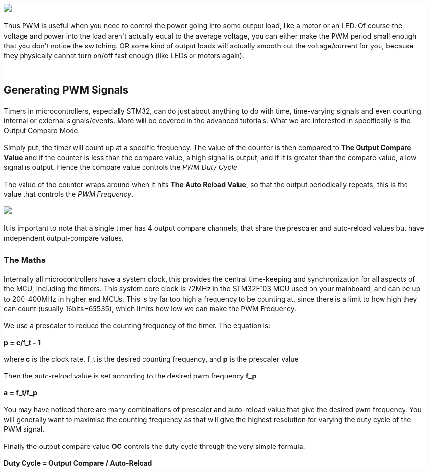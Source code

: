 ![](https://i.imgur.com/pFmItvU.png)

Thus PWM is useful when you need to control the power going into some output load, like a motor or an LED. Of course the voltage and power into the load aren't actually equal to the average voltage, you can either make the PWM period small enough that you don't notice the switching. OR some kind of output loads will actually smooth out the voltage/current for you, because they physically cannot turn on/off fast enough (like LEDs or motors again).

---

## Generating PWM Signals

Timers in microcontrollers, especially STM32, can do just about anything to do with time, time-varying signals and even counting internal or external signals/events. More will be covered in the advanced tutorials. What we are interested in specifically is the Output Compare Mode.

Simply put, the timer will count up at a specific frequency. The value of the counter is then compared to **The Output Compare Value** and if the counter is less than the compare value, a high signal is output, and if it is greater than the compare value, a low signal is output. Hence the compare value controls the *PWM Duty Cycle*. 

The value of the counter wraps around when it hits **The Auto Reload Value**, so that the output periodically repeats, this is the value that controls the *PWM Frequency*.

![](https://i.imgur.com/kovNh8F.png)

It is important to note that a single timer has 4 output compare channels, that share the prescaler and auto-reload values but have independent output-compare values.

### The Maths

Internally all microcontrollers have a system clock, this provides the central time-keeping and synchronization for all aspects of the MCU, including the timers. This system core clock is 72MHz in the STM32F103 MCU used on your mainboard, and can be up to 200-400MHz in higher end MCUs. This is by far too high a frequency to be counting at, since there is a limit to how high they can count (usually 16bits=65535), which limits how low we can make the PWM Frequency.

We use a prescaler to reduce the counting frequency of the timer. The equation is:

**p = c/f_t - 1**

where **c** is the clock rate, f_t is the desired counting frequency, and **p** is the prescaler value

Then the auto-reload value is set according to the desired pwm frequency **f_p**

**a = f_t/f_p**

You may have noticed there are many combinations of prescaler and auto-reload value that give the desired pwm frequency. You will generally want to maximise the counting frequency as that will give the highest resolution for varying the duty cycle of the PWM signal.

Finally the output compare value **OC** controls the duty cycle through the very simple formula:

**Duty Cycle = Output Compare / Auto-Reload**
